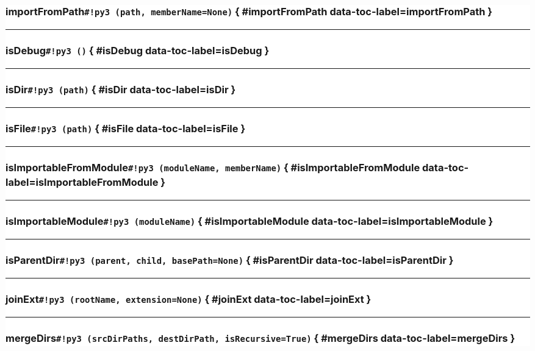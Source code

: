 ### **importFromPath**`#!py3 (path, memberName=None)` { #importFromPath data-toc-label=importFromPath }



______

### **isDebug**`#!py3 ()` { #isDebug data-toc-label=isDebug }



______

### **isDir**`#!py3 (path)` { #isDir data-toc-label=isDir }



______

### **isFile**`#!py3 (path)` { #isFile data-toc-label=isFile }



______

### **isImportableFromModule**`#!py3 (moduleName, memberName)` { #isImportableFromModule data-toc-label=isImportableFromModule }



______

### **isImportableModule**`#!py3 (moduleName)` { #isImportableModule data-toc-label=isImportableModule }



______

### **isParentDir**`#!py3 (parent, child, basePath=None)` { #isParentDir data-toc-label=isParentDir }



______

### **joinExt**`#!py3 (rootName, extension=None)` { #joinExt data-toc-label=joinExt }



______

### **mergeDirs**`#!py3 (srcDirPaths, destDirPath, isRecursive=True)` { #mergeDirs data-toc-label=mergeDirs }
